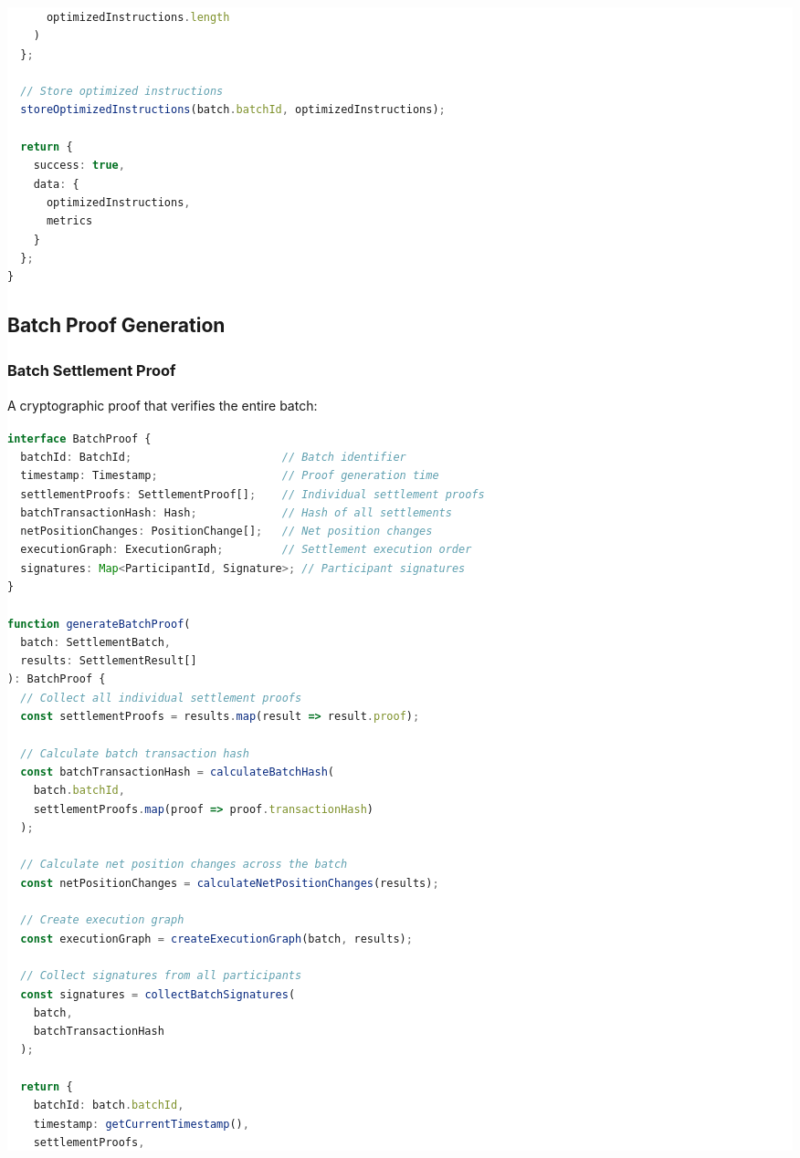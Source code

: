```typescript
      optimizedInstructions.length
    )
  };
  
  // Store optimized instructions
  storeOptimizedInstructions(batch.batchId, optimizedInstructions);
  
  return { 
    success: true, 
    data: {
      optimizedInstructions,
      metrics
    }
  };
}
```

## Batch Proof Generation

### Batch Settlement Proof

A cryptographic proof that verifies the entire batch:

```typescript
interface BatchProof {
  batchId: BatchId;                       // Batch identifier
  timestamp: Timestamp;                   // Proof generation time
  settlementProofs: SettlementProof[];    // Individual settlement proofs
  batchTransactionHash: Hash;             // Hash of all settlements
  netPositionChanges: PositionChange[];   // Net position changes
  executionGraph: ExecutionGraph;         // Settlement execution order
  signatures: Map<ParticipantId, Signature>; // Participant signatures
}

function generateBatchProof(
  batch: SettlementBatch,
  results: SettlementResult[]
): BatchProof {
  // Collect all individual settlement proofs
  const settlementProofs = results.map(result => result.proof);
  
  // Calculate batch transaction hash
  const batchTransactionHash = calculateBatchHash(
    batch.batchId,
    settlementProofs.map(proof => proof.transactionHash)
  );
  
  // Calculate net position changes across the batch
  const netPositionChanges = calculateNetPositionChanges(results);
  
  // Create execution graph
  const executionGraph = createExecutionGraph(batch, results);
  
  // Collect signatures from all participants
  const signatures = collectBatchSignatures(
    batch,
    batchTransactionHash
  );
  
  return {
    batchId: batch.batchId,
    timestamp: getCurrentTimestamp(),
    settlementProofs,
```